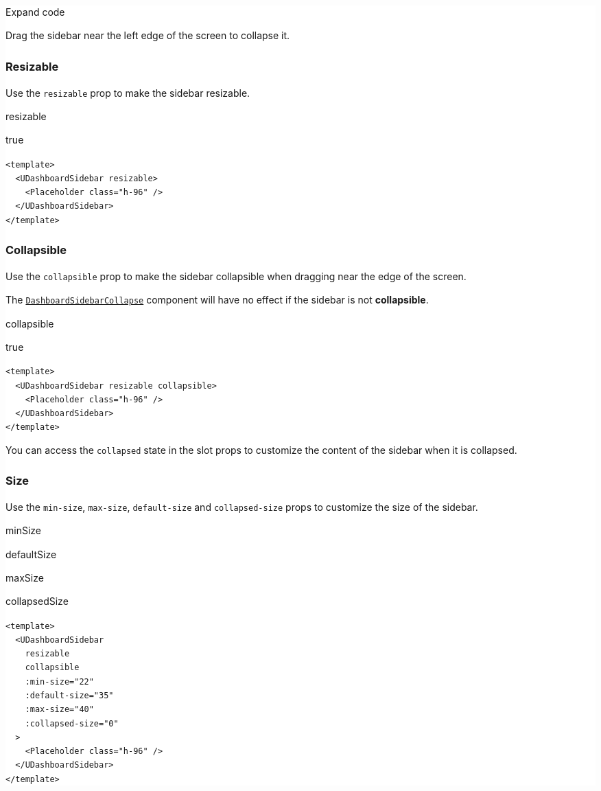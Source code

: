 
Expand code

Drag the sidebar near the left edge of the screen to collapse it.

### Resizable

Use the `resizable` prop to make the sidebar resizable.

resizable

true

    
    
    <template>
      <UDashboardSidebar resizable>
        <Placeholder class="h-96" />
      </UDashboardSidebar>
    </template>
    

### Collapsible

Use the `collapsible` prop to make the sidebar collapsible when dragging near
the edge of the screen.

The [`DashboardSidebarCollapse`](/components/dashboard-sidebar-collapse)
component will have no effect if the sidebar is not **collapsible**.

collapsible

true

    
    
    <template>
      <UDashboardSidebar resizable collapsible>
        <Placeholder class="h-96" />
      </UDashboardSidebar>
    </template>
    

You can access the `collapsed` state in the slot props to customize the
content of the sidebar when it is collapsed.

### Size

Use the `min-size`, `max-size`, `default-size` and `collapsed-size` props to
customize the size of the sidebar.

minSize

defaultSize

maxSize

collapsedSize

    
    
    <template>
      <UDashboardSidebar
        resizable
        collapsible
        :min-size="22"
        :default-size="35"
        :max-size="40"
        :collapsed-size="0"
      >
        <Placeholder class="h-96" />
      </UDashboardSidebar>
    </template>
    